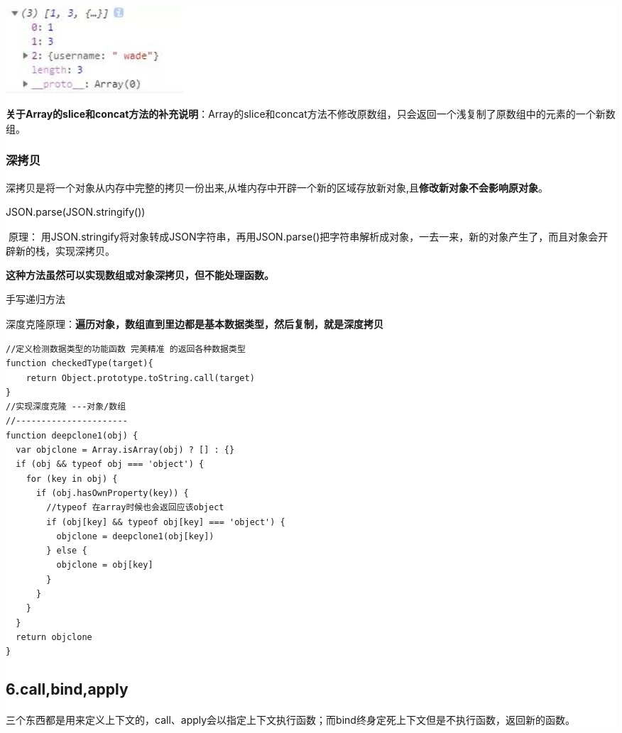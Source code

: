 ![](img/image-20210227225739267.png)

**关于Array的slice和concat方法的补充说明**：Array的slice和concat方法不修改原数组，只会返回一个浅复制了原数组中的元素的一个新数组。

### 深拷贝

深拷贝是将一个对象从内存中完整的拷贝一份出来,从堆内存中开辟一个新的区域存放新对象,且**修改新对象不会影响原对象**。

JSON.parse(JSON.stringify())

​	原理： 用JSON.stringify将对象转成JSON字符串，再用JSON.parse()把字符串解析成对象，一去一来，新的对象产生了，而且对象会开	辟新的栈，实现深拷贝。

​	**这种方法虽然可以实现数组或对象深拷贝，但不能处理函数。**

手写递归方法

​	 深度克隆原理：**遍历对象，数组直到里边都是基本数据类型，然后复制，就是深度拷贝**

```
//定义检测数据类型的功能函数 完美精准 的返回各种数据类型
function checkedType(target){
	return Object.prototype.toString.call(target)
}
//实现深度克隆 ---对象/数组
//----------------------
function deepclone1(obj) {
  var objclone = Array.isArray(obj) ? [] : {}
  if (obj && typeof obj === 'object') {
    for (key in obj) {
      if (obj.hasOwnProperty(key)) {
        //typeof 在array时候也会返回应该object
        if (obj[key] && typeof obj[key] === 'object') {
          objclone = deepclone1(obj[key])
        } else {
          objclone = obj[key]
        }
      }
    }
  }
  return objclone
}
```



## 6.call,bind,apply

三个东西都是用来定义上下文的，call、apply会以指定上下文执行函数；而bind终身定死上下文但是不执行函数，返回新的函数。
